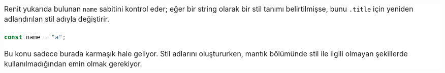 Renit yukarıda bulunan `name` sabitini kontrol eder; eğer bir string olarak bir stil tanımı belirtilmişse, bunu `.title` için yeniden adlandırılan stil adıyla değiştirir.

```js
const name = "a";
```

Bu konu sadece burada karmaşık hale geliyor. Stil adlarını oluştururken, mantık bölümünde stil ile ilgili olmayan şekillerde kullanılmadığından emin olmak gerekiyor.
